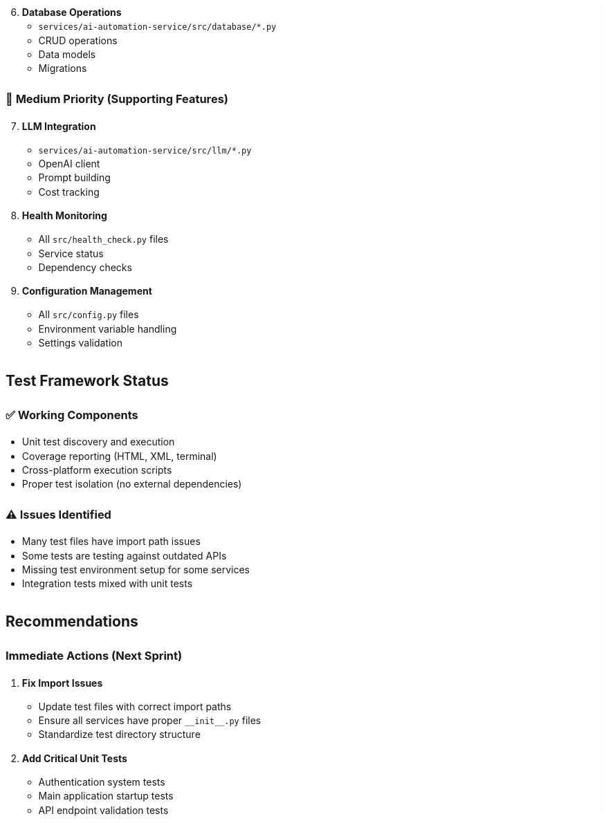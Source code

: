 6. **Database Operations**
   - `services/ai-automation-service/src/database/*.py`
   - CRUD operations
   - Data models
   - Migrations

### 🔷 **Medium Priority (Supporting Features)**

7. **LLM Integration**
   - `services/ai-automation-service/src/llm/*.py`
   - OpenAI client
   - Prompt building
   - Cost tracking

8. **Health Monitoring**
   - All `src/health_check.py` files
   - Service status
   - Dependency checks

9. **Configuration Management**
   - All `src/config.py` files
   - Environment variable handling
   - Settings validation

## Test Framework Status

### ✅ **Working Components**
- Unit test discovery and execution
- Coverage reporting (HTML, XML, terminal)
- Cross-platform execution scripts
- Proper test isolation (no external dependencies)

### ⚠️ **Issues Identified**
- Many test files have import path issues
- Some tests are testing against outdated APIs
- Missing test environment setup for some services
- Integration tests mixed with unit tests

## Recommendations

### Immediate Actions (Next Sprint)

1. **Fix Import Issues**
   - Update test files with correct import paths
   - Ensure all services have proper `__init__.py` files
   - Standardize test directory structure

2. **Add Critical Unit Tests**
   - Authentication system tests
   - Main application startup tests
   - API endpoint validation tests
